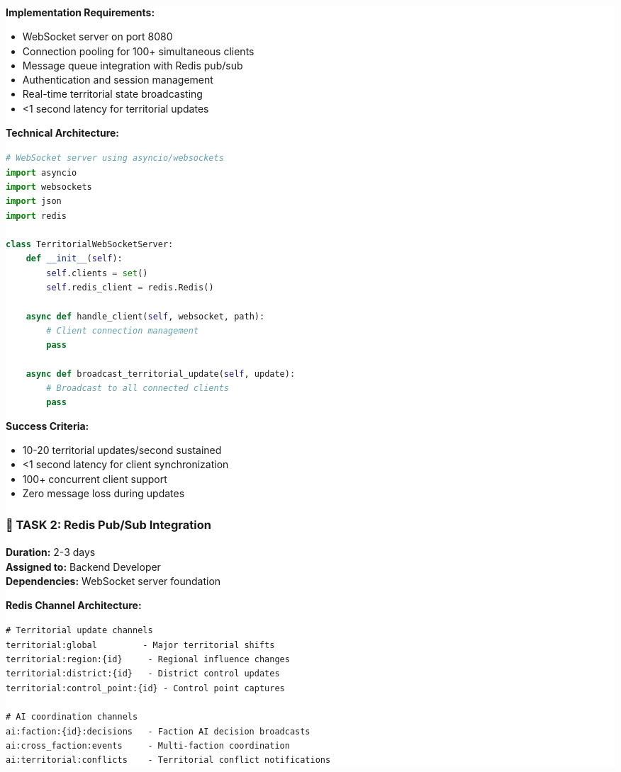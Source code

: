**Implementation Requirements:**
- WebSocket server on port 8080
- Connection pooling for 100+ simultaneous clients
- Message queue integration with Redis pub/sub
- Authentication and session management
- Real-time territorial state broadcasting
- <1 second latency for territorial updates

**Technical Architecture:**
```python
# WebSocket server using asyncio/websockets
import asyncio
import websockets
import json
import redis

class TerritorialWebSocketServer:
    def __init__(self):
        self.clients = set()
        self.redis_client = redis.Redis()
        
    async def handle_client(self, websocket, path):
        # Client connection management
        pass
        
    async def broadcast_territorial_update(self, update):
        # Broadcast to all connected clients
        pass
```

**Success Criteria:**
- 10-20 territorial updates/second sustained
- <1 second latency for client synchronization
- 100+ concurrent client support
- Zero message loss during updates

### **🔄 TASK 2: Redis Pub/Sub Integration**
**Duration:** 2-3 days  
**Assigned to:** Backend Developer  
**Dependencies:** WebSocket server foundation

**Redis Channel Architecture:**
```redis
# Territorial update channels
territorial:global         - Major territorial shifts
territorial:region:{id}     - Regional influence changes  
territorial:district:{id}   - District control updates
territorial:control_point:{id} - Control point captures

# AI coordination channels  
ai:faction:{id}:decisions   - Faction AI decision broadcasts
ai:cross_faction:events     - Multi-faction coordination
ai:territorial:conflicts    - Territorial conflict notifications
```

